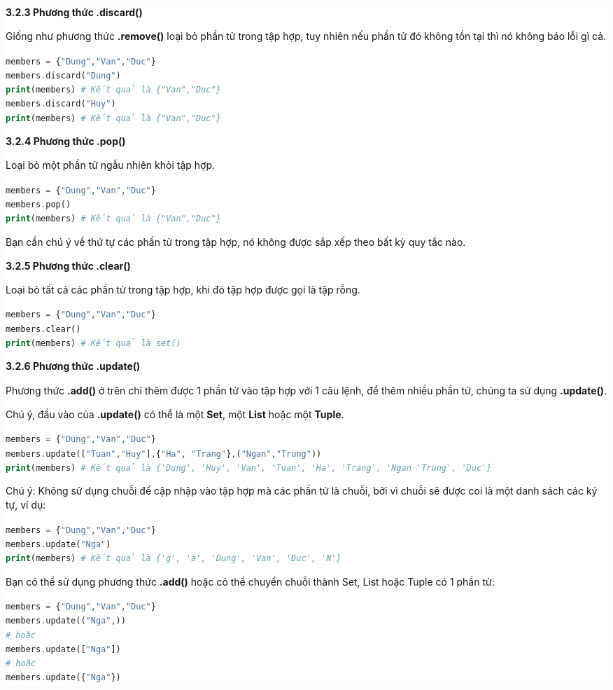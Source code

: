 **3.2.3 Phương thức .discard()**

Giống như phương thức **.remove()** loại bỏ phần tử trong tập hợp, tuy nhiên nếu phần tử đó không tồn tại thì nó không báo lỗi gì cả.
```php
members = {"Dung","Van","Duc"}
members.discard("Dung")
print(members) # Kết quả là {"Van","Duc"}
members.discard("Huy")
print(members) # Kết quả là {"Van","Duc"}
```
**3.2.4 Phương thức .pop()**

Loại bỏ một phần tử ngẫu nhiên khỏi tập hợp.
```php
members = {"Dung","Van","Duc"}
members.pop()
print(members) # Kết quả là {"Van","Duc"}
```
Bạn cần chú ý về thứ tự các phần tử trong tập hợp, nó không được sắp xếp theo bất kỳ quy tắc nào.

**3.2.5 Phương thức .clear()**

Loại bỏ tất cả các phần tử trong tập hợp, khi đó tập hợp được gọi là tập rỗng.

```php
members = {"Dung","Van","Duc"}
members.clear()
print(members) # Kết quả là set()
```
**3.2.6 Phương thức .update()**

Phương thức **.add()** ở trên chỉ thêm được 1 phần tử vào tập hợp với 1 câu lệnh, để thêm nhiều phần tử, chúng ta sử dụng **.update()**. 

Chú ý, đầu vào của **.update()** có thể là một **Set**, một **List** hoặc một **Tuple**.

```php
members = {"Dung","Van","Duc"}
members.update(["Tuan","Huy"],{"Ha", "Trang"},("Ngan","Trung"))
print(members) # Kết quả là {'Dung', 'Huy', 'Van', 'Tuan', 'Ha', 'Trang', 'Ngan 'Trung', 'Duc'}
```

Chú ý: Không sử dụng chuỗi để cập nhập vào tập hợp mà các phần tử là chuỗi, bởi vì chuỗi sẽ được coi là một danh sách các ký tự, ví dụ:

```php
members = {"Dung","Van","Duc"}
members.update("Nga")
print(members) # Kết quả là {'g', 'a', 'Dung', 'Van', 'Duc', 'N'}
```

Bạn có thể sử dụng phương thức **.add()** hoặc có thể chuyển chuỗi thành Set, List hoặc Tuple có 1 phần tử:

```php
members = {"Dung","Van","Duc"}
members.update(("Nga",))
# hoặc
members.update(["Nga"])
# hoặc
members.update({"Nga"})
```
